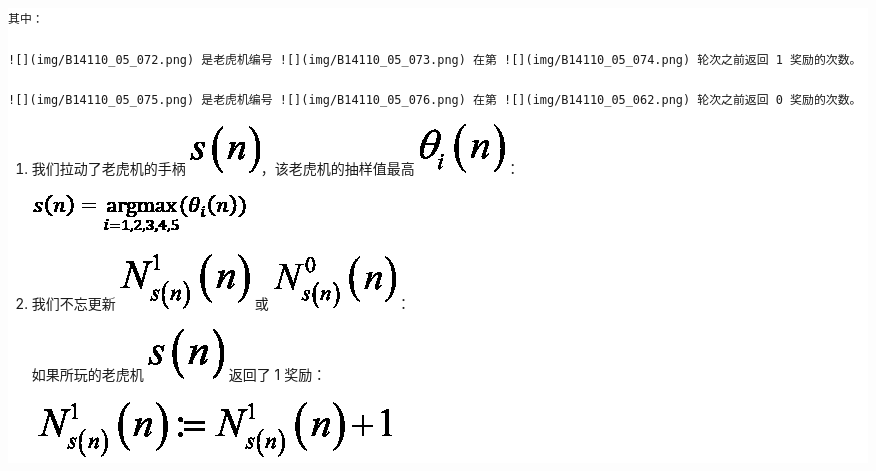     其中：

    ![](img/B14110_05_072.png) 是老虎机编号 ![](img/B14110_05_073.png) 在第 ![](img/B14110_05_074.png) 轮次之前返回 1 奖励的次数。

    ![](img/B14110_05_075.png) 是老虎机编号 ![](img/B14110_05_076.png) 在第 ![](img/B14110_05_062.png) 轮次之前返回 0 奖励的次数。

1.  我们拉动了老虎机的手柄 ![](img/B14110_05_078.png)，该老虎机的抽样值最高 ![](img/B14110_05_079.png)：

    ![](img/B14110_05_080.png)

1.  我们不忘更新 ![](img/B14110_05_081.png) 或 ![](img/B14110_05_082.png)：

    如果所玩的老虎机 ![](img/B14110_05_083.png) 返回了 1 奖励：

    ![](img/B14110_05_084.png)
